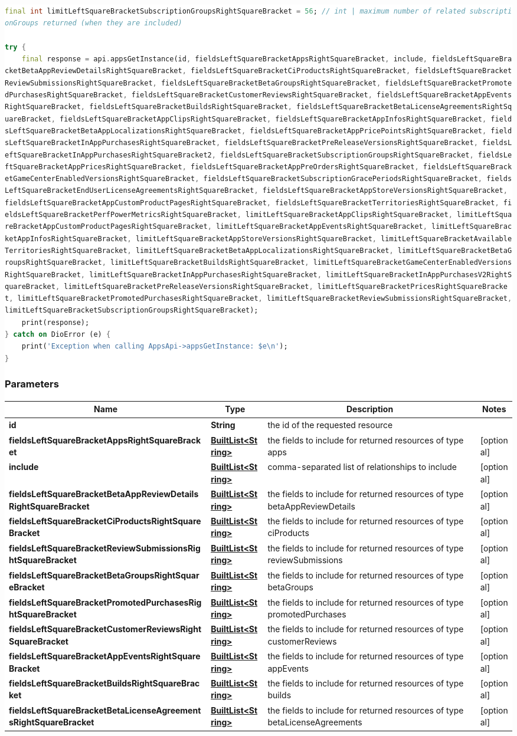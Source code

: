 ```dart
final int limitLeftSquareBracketSubscriptionGroupsRightSquareBracket = 56; // int | maximum number of related subscriptionGroups returned (when they are included)

try {
    final response = api.appsGetInstance(id, fieldsLeftSquareBracketAppsRightSquareBracket, include, fieldsLeftSquareBracketBetaAppReviewDetailsRightSquareBracket, fieldsLeftSquareBracketCiProductsRightSquareBracket, fieldsLeftSquareBracketReviewSubmissionsRightSquareBracket, fieldsLeftSquareBracketBetaGroupsRightSquareBracket, fieldsLeftSquareBracketPromotedPurchasesRightSquareBracket, fieldsLeftSquareBracketCustomerReviewsRightSquareBracket, fieldsLeftSquareBracketAppEventsRightSquareBracket, fieldsLeftSquareBracketBuildsRightSquareBracket, fieldsLeftSquareBracketBetaLicenseAgreementsRightSquareBracket, fieldsLeftSquareBracketAppClipsRightSquareBracket, fieldsLeftSquareBracketAppInfosRightSquareBracket, fieldsLeftSquareBracketBetaAppLocalizationsRightSquareBracket, fieldsLeftSquareBracketAppPricePointsRightSquareBracket, fieldsLeftSquareBracketInAppPurchasesRightSquareBracket, fieldsLeftSquareBracketPreReleaseVersionsRightSquareBracket, fieldsLeftSquareBracketInAppPurchasesRightSquareBracket2, fieldsLeftSquareBracketSubscriptionGroupsRightSquareBracket, fieldsLeftSquareBracketAppPricesRightSquareBracket, fieldsLeftSquareBracketAppPreOrdersRightSquareBracket, fieldsLeftSquareBracketGameCenterEnabledVersionsRightSquareBracket, fieldsLeftSquareBracketSubscriptionGracePeriodsRightSquareBracket, fieldsLeftSquareBracketEndUserLicenseAgreementsRightSquareBracket, fieldsLeftSquareBracketAppStoreVersionsRightSquareBracket, fieldsLeftSquareBracketAppCustomProductPagesRightSquareBracket, fieldsLeftSquareBracketTerritoriesRightSquareBracket, fieldsLeftSquareBracketPerfPowerMetricsRightSquareBracket, limitLeftSquareBracketAppClipsRightSquareBracket, limitLeftSquareBracketAppCustomProductPagesRightSquareBracket, limitLeftSquareBracketAppEventsRightSquareBracket, limitLeftSquareBracketAppInfosRightSquareBracket, limitLeftSquareBracketAppStoreVersionsRightSquareBracket, limitLeftSquareBracketAvailableTerritoriesRightSquareBracket, limitLeftSquareBracketBetaAppLocalizationsRightSquareBracket, limitLeftSquareBracketBetaGroupsRightSquareBracket, limitLeftSquareBracketBuildsRightSquareBracket, limitLeftSquareBracketGameCenterEnabledVersionsRightSquareBracket, limitLeftSquareBracketInAppPurchasesRightSquareBracket, limitLeftSquareBracketInAppPurchasesV2RightSquareBracket, limitLeftSquareBracketPreReleaseVersionsRightSquareBracket, limitLeftSquareBracketPricesRightSquareBracket, limitLeftSquareBracketPromotedPurchasesRightSquareBracket, limitLeftSquareBracketReviewSubmissionsRightSquareBracket, limitLeftSquareBracketSubscriptionGroupsRightSquareBracket);
    print(response);
} catch on DioError (e) {
    print('Exception when calling AppsApi->appsGetInstance: $e\n');
}
```

### Parameters

Name | Type | Description  | Notes
------------- | ------------- | ------------- | -------------
 **id** | **String**| the id of the requested resource | 
 **fieldsLeftSquareBracketAppsRightSquareBracket** | [**BuiltList&lt;String&gt;**](String.md)| the fields to include for returned resources of type apps | [optional] 
 **include** | [**BuiltList&lt;String&gt;**](String.md)| comma-separated list of relationships to include | [optional] 
 **fieldsLeftSquareBracketBetaAppReviewDetailsRightSquareBracket** | [**BuiltList&lt;String&gt;**](String.md)| the fields to include for returned resources of type betaAppReviewDetails | [optional] 
 **fieldsLeftSquareBracketCiProductsRightSquareBracket** | [**BuiltList&lt;String&gt;**](String.md)| the fields to include for returned resources of type ciProducts | [optional] 
 **fieldsLeftSquareBracketReviewSubmissionsRightSquareBracket** | [**BuiltList&lt;String&gt;**](String.md)| the fields to include for returned resources of type reviewSubmissions | [optional] 
 **fieldsLeftSquareBracketBetaGroupsRightSquareBracket** | [**BuiltList&lt;String&gt;**](String.md)| the fields to include for returned resources of type betaGroups | [optional] 
 **fieldsLeftSquareBracketPromotedPurchasesRightSquareBracket** | [**BuiltList&lt;String&gt;**](String.md)| the fields to include for returned resources of type promotedPurchases | [optional] 
 **fieldsLeftSquareBracketCustomerReviewsRightSquareBracket** | [**BuiltList&lt;String&gt;**](String.md)| the fields to include for returned resources of type customerReviews | [optional] 
 **fieldsLeftSquareBracketAppEventsRightSquareBracket** | [**BuiltList&lt;String&gt;**](String.md)| the fields to include for returned resources of type appEvents | [optional] 
 **fieldsLeftSquareBracketBuildsRightSquareBracket** | [**BuiltList&lt;String&gt;**](String.md)| the fields to include for returned resources of type builds | [optional] 
 **fieldsLeftSquareBracketBetaLicenseAgreementsRightSquareBracket** | [**BuiltList&lt;String&gt;**](String.md)| the fields to include for returned resources of type betaLicenseAgreements | [optional] 
